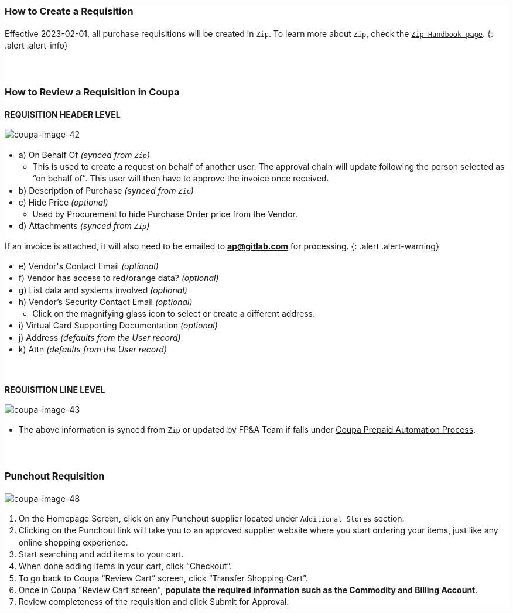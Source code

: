 ### How to Create a Requisition

Effective 2023-02-01, all purchase requisitions will be created in `Zip`. To learn more about `Zip`, check the [`Zip Handbook page`](/handbook/business-technology/enterprise-applications/guides/zip-guide).
{: .alert .alert-info}

<br>

### How to Review a Requisition in Coupa

**REQUISITION HEADER LEVEL**

![coupa-image-42](/handbook/business-technology/enterprise-applications/guides/coupa-guide/coupa42.png)

- a) On Behalf Of *(synced from `Zip`)*<br>
  - This is used to create a request on behalf of another user. The approval chain will update following the person selected as “on behalf of”. This user will then have to approve the invoice once received.
- b) Description of Purchase *(synced from `Zip`)*<br>
- c) Hide Price *(optional)*<br>
  - Used by Procurement to hide Purchase Order price from the Vendor.
- d) Attachments *(synced from `Zip`)*<br>

If an invoice is attached, it will also need to be emailed to **<ap@gitlab.com>** for processing.
{: .alert .alert-warning}

- e) Vendor's Contact Email *(optional)*<br>
- f) Vendor has access to red/orange data? *(optional)*<br>
- g) List data and systems involved *(optional)*<br>
- h) Vendor’s Security Contact Email *(optional)*<br>
  - Click on the magnifying glass icon to select or create a different address.
- i) Virtual Card Supporting Documentation *(optional)*<br>
- j) Address *(defaults from the User record)*<br>
- k) Attn *(defaults from the User record)*<br>

<br>

**REQUISITION LINE LEVEL**

![coupa-image-43](/handbook/business-technology/enterprise-applications/guides/coupa-guide/coupa43.png)

- The above information is synced from `Zip` or updated by FP&A Team if falls under [Coupa Prepaid Automation Process](/handbook/business-technology/enterprise-applications/guides/coupa-prepaid/).

<br>

### Punchout Requisition

![coupa-image-48](/handbook/business-technology/enterprise-applications/guides/coupa-guide/coupa48.png)

1. On the Homepage Screen, click on any Punchout supplier located under `Additional Stores` section.
1. Clicking on the Punchout link will take you to an approved supplier website where you start ordering your items, just like any online shopping experience.
1. Start searching and add items to your cart.
1. When done adding items in your cart, click “Checkout”.
1. To go back to Coupa “Review Cart” screen, click “Transfer Shopping Cart”.
1. Once in Coupa "Review Cart screen", **populate the required information such as the Commodity and Billing Account**.
1. Review completeness of the requisition and click Submit for Approval.
